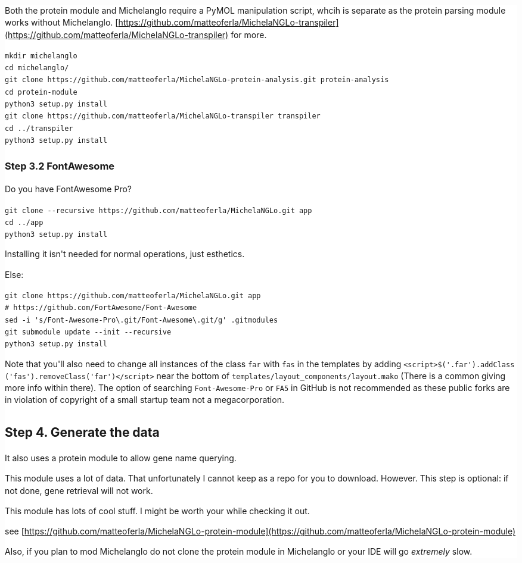 Both the protein module and Michelanglo require a PyMOL manipulation script, whcih is separate as the protein parsing module works without Michelanglo.
[https://github.com/matteoferla/MichelaNGLo-transpiler](https://github.com/matteoferla/MichelaNGLo-transpiler) for more.


    mkdir michelanglo
    cd michelanglo/
    git clone https://github.com/matteoferla/MichelaNGLo-protein-analysis.git protein-analysis
    cd protein-module
    python3 setup.py install
    git clone https://github.com/matteoferla/MichelaNGLo-transpiler transpiler
    cd ../transpiler
    python3 setup.py install

### Step 3.2 FontAwesome

Do you have FontAwesome Pro?
    
    git clone --recursive https://github.com/matteoferla/MichelaNGLo.git app
    cd ../app
    python3 setup.py install
    
Installing it isn't needed for normal operations, just esthetics.

Else:

    git clone https://github.com/matteoferla/MichelaNGLo.git app
    # https://github.com/FortAwesome/Font-Awesome
    sed -i 's/Font-Awesome-Pro\.git/Font-Awesome\.git/g' .gitmodules
    git submodule update --init --recursive
    python3 setup.py install
    
Note that you'll also need to change all instances of the class `far` with `fas` in the templates
by adding `<script>$('.far').addClass('fas').removeClass('far')</script>` near the bottom of `templates/layout_components/layout.mako` 
(There is a common giving more info within there).
The option of searching `Font-Awesome-Pro` or `FA5` in GitHub is not recommended 
as these public forks are in violation of copyright of a small startup team not a megacorporation.

## Step 4. Generate the data
It also uses a protein module to allow gene name querying.

This module uses a lot of data. That unfortunately I cannot keep as a repo for you to download.
However. This step is optional: if not done, gene retrieval will not work.

This module has lots of cool stuff. I might be worth your while checking it out.

see [https://github.com/matteoferla/MichelaNGLo-protein-module](https://github.com/matteoferla/MichelaNGLo-protein-module)

Also, if you plan to mod Michelanglo do not clone the protein module in Michelanglo or your IDE will go _extremely_ slow.
